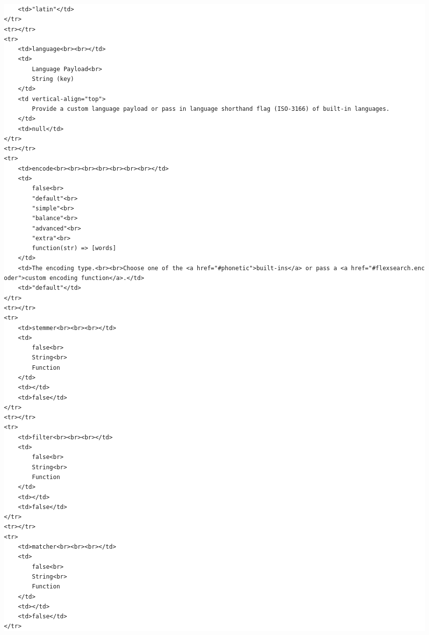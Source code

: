         <td>"latin"</td>
    </tr>
    <tr></tr>
    <tr>
        <td>language<br><br></td>
        <td>
            Language Payload<br>
            String (key)
        </td>
        <td vertical-align="top">
            Provide a custom language payload or pass in language shorthand flag (ISO-3166) of built-in languages.
        </td>
        <td>null</td>
    </tr>
    <tr></tr>
    <tr>
        <td>encode<br><br><br><br><br><br><br></td>
        <td>
            false<br>
            "default"<br>
            "simple"<br>
            "balance"<br>
            "advanced"<br>
            "extra"<br>
            function(str) => [words]
        </td>
        <td>The encoding type.<br><br>Choose one of the <a href="#phonetic">built-ins</a> or pass a <a href="#flexsearch.encoder">custom encoding function</a>.</td>
        <td>"default"</td>
    </tr>
    <tr></tr>
    <tr>
        <td>stemmer<br><br><br></td>
        <td>
            false<br>
            String<br>
            Function
        </td>
        <td></td>
        <td>false</td>
    </tr>
    <tr></tr>
    <tr>
        <td>filter<br><br><br></td>
        <td>
            false<br>
            String<br>
            Function
        </td>
        <td></td>
        <td>false</td>
    </tr>
    <tr></tr>
    <tr>
        <td>matcher<br><br><br></td>
        <td>
            false<br>
            String<br>
            Function
        </td>
        <td></td>
        <td>false</td>
    </tr>
